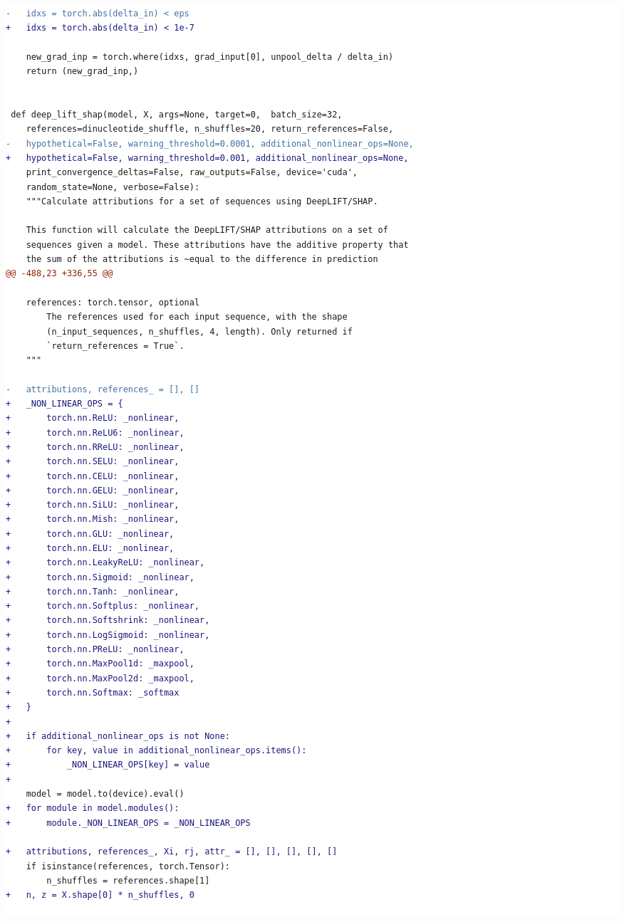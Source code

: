 ```diff
-	idxs = torch.abs(delta_in) < eps
+	idxs = torch.abs(delta_in) < 1e-7
 
 	new_grad_inp = torch.where(idxs, grad_input[0], unpool_delta / delta_in)
 	return (new_grad_inp,)
 
 
 def deep_lift_shap(model, X, args=None, target=0,  batch_size=32,
 	references=dinucleotide_shuffle, n_shuffles=20, return_references=False, 
-	hypothetical=False, warning_threshold=0.0001, additional_nonlinear_ops=None,
+	hypothetical=False, warning_threshold=0.001, additional_nonlinear_ops=None,
 	print_convergence_deltas=False, raw_outputs=False, device='cuda', 
 	random_state=None, verbose=False):
 	"""Calculate attributions for a set of sequences using DeepLIFT/SHAP.
 
 	This function will calculate the DeepLIFT/SHAP attributions on a set of
 	sequences given a model. These attributions have the additive property that
 	the sum of the attributions is ~equal to the difference in prediction
@@ -488,23 +336,55 @@
 
 	references: torch.tensor, optional
 		The references used for each input sequence, with the shape
 		(n_input_sequences, n_shuffles, 4, length). Only returned if
 		`return_references = True`. 
 	"""
 
-	attributions, references_ = [], []
+	_NON_LINEAR_OPS = {
+		torch.nn.ReLU: _nonlinear,
+		torch.nn.ReLU6: _nonlinear,
+		torch.nn.RReLU: _nonlinear,
+		torch.nn.SELU: _nonlinear,
+		torch.nn.CELU: _nonlinear,
+		torch.nn.GELU: _nonlinear,
+		torch.nn.SiLU: _nonlinear,
+		torch.nn.Mish: _nonlinear,
+		torch.nn.GLU: _nonlinear,
+		torch.nn.ELU: _nonlinear,
+		torch.nn.LeakyReLU: _nonlinear,
+		torch.nn.Sigmoid: _nonlinear,
+		torch.nn.Tanh: _nonlinear,
+		torch.nn.Softplus: _nonlinear,
+		torch.nn.Softshrink: _nonlinear,
+		torch.nn.LogSigmoid: _nonlinear,
+		torch.nn.PReLU: _nonlinear,
+		torch.nn.MaxPool1d: _maxpool,
+		torch.nn.MaxPool2d: _maxpool,
+		torch.nn.Softmax: _softmax
+	}
+
+	if additional_nonlinear_ops is not None:
+		for key, value in additional_nonlinear_ops.items():
+			_NON_LINEAR_OPS[key] = value
+
 	model = model.to(device).eval()
+	for module in model.modules():
+		module._NON_LINEAR_OPS = _NON_LINEAR_OPS
 
+	attributions, references_, Xi, rj, attr_ = [], [], [], [], []
 	if isinstance(references, torch.Tensor):
 		n_shuffles = references.shape[1]
+	n, z = X.shape[0] * n_shuffles, 0
 
```